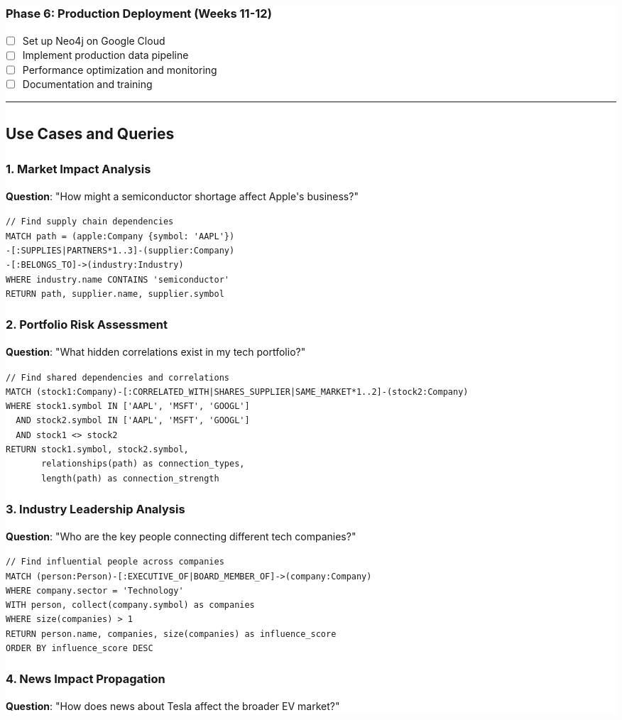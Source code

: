 ### Phase 6: Production Deployment (Weeks 11-12)
- [ ] Set up Neo4j on Google Cloud
- [ ] Implement production data pipeline
- [ ] Performance optimization and monitoring
- [ ] Documentation and training

---

## Use Cases and Queries

### 1. Market Impact Analysis
**Question**: "How might a semiconductor shortage affect Apple's business?"

```cypher
// Find supply chain dependencies
MATCH path = (apple:Company {symbol: 'AAPL'})
-[:SUPPLIES|PARTNERS*1..3]-(supplier:Company)
-[:BELONGS_TO]->(industry:Industry)
WHERE industry.name CONTAINS 'semiconductor'
RETURN path, supplier.name, supplier.symbol
```

### 2. Portfolio Risk Assessment
**Question**: "What hidden correlations exist in my tech portfolio?"

```cypher
// Find shared dependencies and correlations
MATCH (stock1:Company)-[:CORRELATED_WITH|SHARES_SUPPLIER|SAME_MARKET*1..2]-(stock2:Company)
WHERE stock1.symbol IN ['AAPL', 'MSFT', 'GOOGL']
  AND stock2.symbol IN ['AAPL', 'MSFT', 'GOOGL']
  AND stock1 <> stock2
RETURN stock1.symbol, stock2.symbol, 
       relationships(path) as connection_types,
       length(path) as connection_strength
```

### 3. Industry Leadership Analysis
**Question**: "Who are the key people connecting different tech companies?"

```cypher
// Find influential people across companies
MATCH (person:Person)-[:EXECUTIVE_OF|BOARD_MEMBER_OF]->(company:Company)
WHERE company.sector = 'Technology'
WITH person, collect(company.symbol) as companies
WHERE size(companies) > 1
RETURN person.name, companies, size(companies) as influence_score
ORDER BY influence_score DESC
```

### 4. News Impact Propagation
**Question**: "How does news about Tesla affect the broader EV market?"
